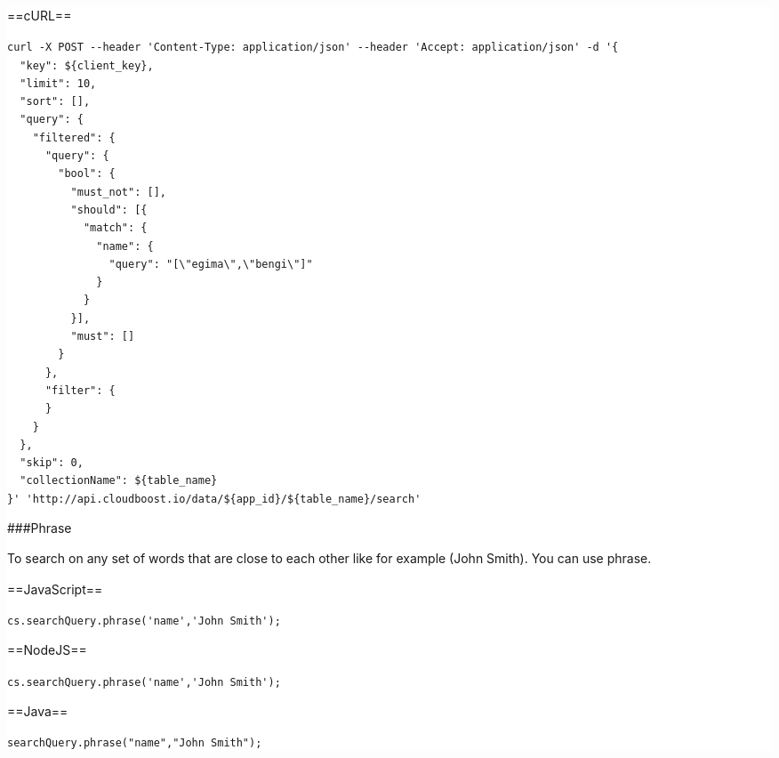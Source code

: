 ==cURL==
<span class="curl-lines" data-query="searchon">
```
curl -X POST --header 'Content-Type: application/json' --header 'Accept: application/json' -d '{
  "key": ${client_key},
  "limit": 10,
  "sort": [],
  "query": {
    "filtered": {
      "query": {
        "bool": {
          "must_not": [],
          "should": [{
            "match": {
              "name": {
                "query": "[\"egima\",\"bengi\"]"
              }
            }
          }],
          "must": []
        }
      },
      "filter": {        
      }
    }
  },
  "skip": 0,
  "collectionName": ${table_name}
}' 'http://api.cloudboost.io/data/${app_id}/${table_name}/search'
```

</span>

###Phrase

To search on any set of words that are close to each other like for example (John Smith). You can use phrase.

==JavaScript==
<span class="js-lines" data-query="phrase">
```
cs.searchQuery.phrase('name','John Smith');
```
</span>

==NodeJS==
<span class="nodejs-lines" data-query="phrase">
```
cs.searchQuery.phrase('name','John Smith');
```
</span>

==Java==
<span class="java-lines" data-query="phrase">
```
searchQuery.phrase("name","John Smith");
```
</span>

